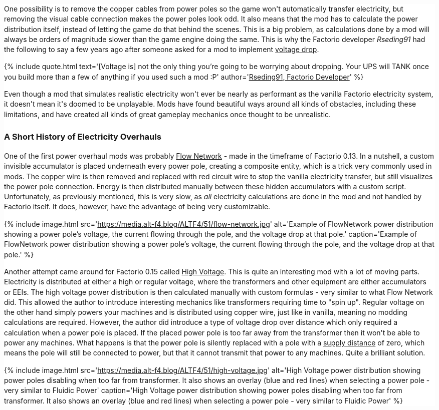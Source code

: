 One possibility is to remove the copper cables from power poles so the game won't automatically transfer electricity, but removing the visual cable connection makes the power poles look odd. It also means that the mod has to calculate the power distribution itself, instead of letting the game do that behind the scenes. This is a big problem, as calculations done by a mod will always be orders of magnitude slower than the game engine doing the same. This is why the Factorio developer *Rseding91* had the following to say a few years ago after someone asked for a mod to implement [voltage drop](https://en.wikipedia.org/wiki/Voltage_drop).

{% include quote.html text='[Voltage is] not the only thing you’re going to be worrying about dropping. Your UPS will TANK once you build more than a few of anything if you used such a mod :P' author='<a href="https://www.reddit.com/r/factorio/comments/6wwkhx/comment/dmcea1c/">Rseding91, Factorio Developer</a>' %}

Even though a mod that simulates realistic electricity won't ever be nearly as performant as the vanilla Factorio electricity system, it doesn't mean it's doomed to be unplayable. Mods have found beautiful ways around all kinds of obstacles, including these limitations, and have created all kinds of great gameplay mechanics once thought to be unrealistic.

### A Short History of Electricity Overhauls

One of the first power overhaul mods was probably [Flow Network](https://mods.factorio.com/mods/Simdezimon/flownetwork) - made in the timeframe of Factorio 0.13. In a nutshell, a custom invisible accumulator is placed underneath every power pole, creating a composite entity, which is a trick very commonly used in mods. The copper wire is then removed and replaced with red circuit wire to stop the vanilla electricity transfer, but still visualizes the power pole connection. Energy is then distributed manually between these hidden accumulators with a custom script. Unfortunately, as previously mentioned, this is very slow, as *all* electricity calculations are done in the mod and not handled by Factorio itself. It does, however, have the advantage of being very customizable.

{% include image.html src='https://media.alt-f4.blog/ALTF4/51/flow-network.jpg' alt='Example of FlowNetwork power distribution showing a power pole’s voltage, the current flowing through the pole, and the voltage drop at that pole.' caption='Example of FlowNetwork power distribution showing a power pole’s voltage, the current flowing through the pole, and the voltage drop at that pole.' %}

Another attempt came around for Factorio 0.15 called [High Voltage](https://mods.factorio.com/mod/highvoltage). This is quite an interesting mod with a lot of moving parts. Electricity is distributed at either a high or regular voltage, where the transformers and other equipment are either accumulators or EEIs. The high voltage power distribution is then calculated manually with custom formulas - very similar to what Flow Network did. This allowed the author to introduce interesting mechanics like transformers requiring time to "spin up". Regular voltage on the other hand simply powers your machines and is distributed using copper wire, just like in vanilla, meaning no modding calculations are required. However, the author did introduce a type of voltage drop over distance which only required a calculation when a power pole is placed. If the placed power pole is too far away from the transformer then it won't be able to power any machines. What happens is that the power pole is silently replaced with a pole with a [supply distance](https://wiki.factorio.com/Prototype/ElectricPole#supply_area_distance) of zero, which means the pole will still be connected to power, but that it cannot transmit that power to any machines. Quite a brilliant solution.

{% include image.html src='https://media.alt-f4.blog/ALTF4/51/high-voltage.jpg' alt='High Voltage power distribution showing power poles disabling when too far from transformer. It also shows an overlay (blue and red lines) when selecting a power pole - very similar to Fluidic Power' caption='High Voltage power distribution showing power poles disabling when too far from transformer. It also shows an overlay (blue and red lines) when selecting a power pole - very similar to Fluidic Power' %}
